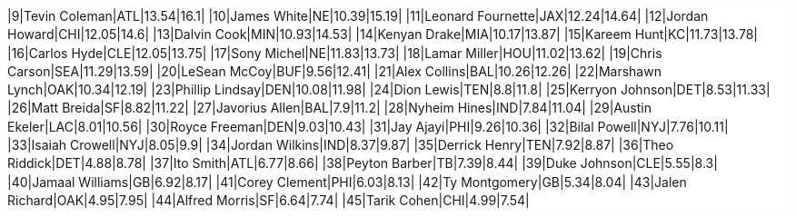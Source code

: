 |9|Tevin Coleman|ATL|13.54|16.1|
|10|James White|NE|10.39|15.19|
|11|Leonard Fournette|JAX|12.24|14.64|
|12|Jordan Howard|CHI|12.05|14.6|
|13|Dalvin Cook|MIN|10.93|14.53|
|14|Kenyan Drake|MIA|10.17|13.87|
|15|Kareem Hunt|KC|11.73|13.78|
|16|Carlos Hyde|CLE|12.05|13.75|
|17|Sony Michel|NE|11.83|13.73|
|18|Lamar Miller|HOU|11.02|13.62|
|19|Chris Carson|SEA|11.29|13.59|
|20|LeSean McCoy|BUF|9.56|12.41|
|21|Alex Collins|BAL|10.26|12.26|
|22|Marshawn Lynch|OAK|10.34|12.19|
|23|Phillip Lindsay|DEN|10.08|11.98|
|24|Dion Lewis|TEN|8.8|11.8|
|25|Kerryon Johnson|DET|8.53|11.33|
|26|Matt Breida|SF|8.82|11.22|
|27|Javorius Allen|BAL|7.9|11.2|
|28|Nyheim Hines|IND|7.84|11.04|
|29|Austin Ekeler|LAC|8.01|10.56|
|30|Royce Freeman|DEN|9.03|10.43|
|31|Jay Ajayi|PHI|9.26|10.36|
|32|Bilal Powell|NYJ|7.76|10.11|
|33|Isaiah Crowell|NYJ|8.05|9.9|
|34|Jordan Wilkins|IND|8.37|9.87|
|35|Derrick Henry|TEN|7.92|8.87|
|36|Theo Riddick|DET|4.88|8.78|
|37|Ito Smith|ATL|6.77|8.66|
|38|Peyton Barber|TB|7.39|8.44|
|39|Duke Johnson|CLE|5.55|8.3|
|40|Jamaal Williams|GB|6.92|8.17|
|41|Corey Clement|PHI|6.03|8.13|
|42|Ty Montgomery|GB|5.34|8.04|
|43|Jalen Richard|OAK|4.95|7.95|
|44|Alfred Morris|SF|6.64|7.74|
|45|Tarik Cohen|CHI|4.99|7.54|